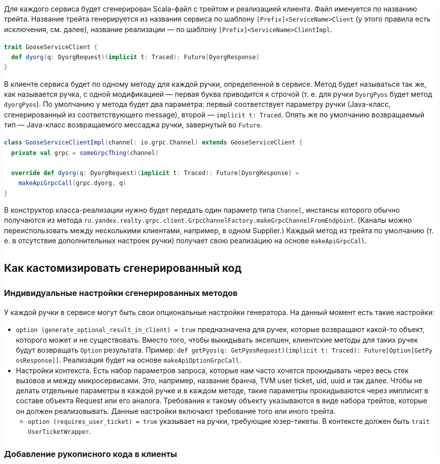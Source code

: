 Для каждого сервиса будет сгенерирован Scala-файл с трейтом и реализацией клиента. Файл именуется по названию трейта. Название трейта генерируется из названия сервиса по шаблону `[Prefix]<ServiceName>Client` (у этого правила есть исключения, см. далее), название реализации — по шаблону `[Prefix]<ServiceName>ClientImpl`.

```scala
trait GooseServiceClient {
  def dyorg(q: DyorgRequest)(implicit t: Traced): Future[DyorgResponse]
}
```

В клиенте сервиса будет по одному методу для каждой ручки, определенной в сервисе. Метод будет называться так же, как называется ручка, с одной модификацией — первая буква приводится к строчой (т. е. для ручки `DyorgPyos` будет метод `dyorgPyos`). По умолчанию у метода будет два параметра: первый соответствует параметру ручки (Java-класс, сгенерированный из соответствующего message), второй — `implicit t: Traced`. Опять же по умолчанию возвращаемый тип — Java-класс возвращаемого мессаджа ручки, завернутый во `Future`.

```scala
class GooseServiceClientImpl(channel: io.grpc.Channel) extends GooseServiceClient {
  private val grpc = someGrpcThing(channel)

  override def dyorg(q: DyorgRequest)(implicit t: Traced): Future[DyorgResponse] =
    makeApiGrpcCall(grpc.dyorg, q)
}
```

В конструктор класса-реализации нужно будет передать один параметр типа `Channel`, инстансы которого обычно получаются из метода `ru.yandex.realty.grpc.client.GrpcChannelFactory.makeGrpcChannelFromEndpoint`. (Каналы можно переиспользовать между несколькими клиентами, например, в одном Supplier.) Каждый метод из трейта по умолчанию (т. е. в отсутствие дополнительных настроек ручки) получает свою реализацию на основе `makeApiGrpcCall`.

## Как кастомизировать сгенерированный код

### Индивидуальные настройки сгенерированных методов

У каждой ручки в сервисе могут быть свои опциональные настройки генератора. На данный момент есть такие настройки:
- `option (generate_optional_result_in_client) = true` предназначена для ручек, которые возвращают какой-то объект, которого может и не существовать. Вместо того, чтобы выкидывать эксепшен, клиентские методы для таких ручек будут возвращать `Option` результата. Пример: `def getPyos(q: GetPyosRequest)(implicit t: Traced): Future[Option[GetPyosResponse]]`. Реализация будет на основе `makeApiOptionGrpcCall`.
- Настройки контекста. Есть набор параметров запроса, которые нам часто хочется прокидывать через весь стек вызовов и между микросервисами. Это, например, название бранча, TVM user ticket, uid, uuid и так далее. Чтобы не делать отдельные параметры в каждой ручке и в каждом методе, такие параметры прокидываются через имплисит в составе объекта Request или его аналога. Требования к такому объекту указываются в виде набора трейтов, которые он должен реализовывать. Данные настройки включают требование того или иного трейта.
  - `option (requires_user_ticket) = true` указывает на ручки, требующие юзер-тикеты. В контексте должен быть `trait UserTicketWrapper`. 

### Добавление рукописного кода в клиенты
